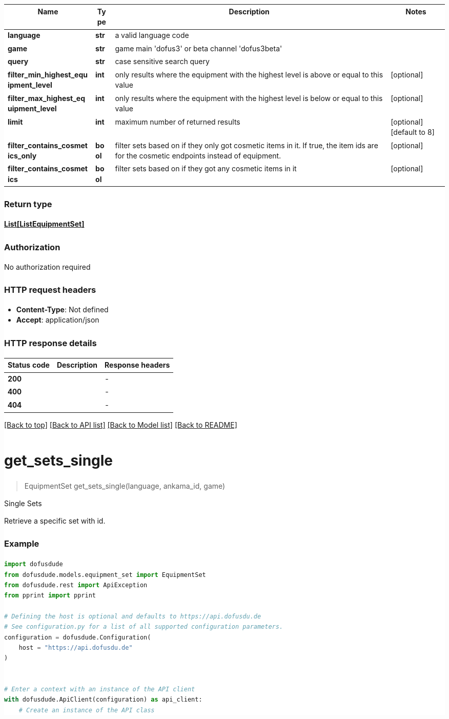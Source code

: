 Name | Type | Description  | Notes
------------- | ------------- | ------------- | -------------
 **language** | **str**| a valid language code | 
 **game** | **str**| game main &#39;dofus3&#39; or beta channel &#39;dofus3beta&#39; | 
 **query** | **str**| case sensitive search query | 
 **filter_min_highest_equipment_level** | **int**| only results where the equipment with the highest level is above or equal to this value | [optional] 
 **filter_max_highest_equipment_level** | **int**| only results where the equipment with the highest level is below or equal to this value | [optional] 
 **limit** | **int**| maximum number of returned results | [optional] [default to 8]
 **filter_contains_cosmetics_only** | **bool**| filter sets based on if they only got cosmetic items in it. If true, the item ids are for the cosmetic endpoints instead of equipment. | [optional] 
 **filter_contains_cosmetics** | **bool**| filter sets based on if they got any cosmetic items in it | [optional] 

### Return type

[**List[ListEquipmentSet]**](ListEquipmentSet.md)

### Authorization

No authorization required

### HTTP request headers

 - **Content-Type**: Not defined
 - **Accept**: application/json

### HTTP response details

| Status code | Description | Response headers |
|-------------|-------------|------------------|
**200** |  |  -  |
**400** |  |  -  |
**404** |  |  -  |

[[Back to top]](#) [[Back to API list]](../README.md#documentation-for-api-endpoints) [[Back to Model list]](../README.md#documentation-for-models) [[Back to README]](../README.md)

# **get_sets_single**
> EquipmentSet get_sets_single(language, ankama_id, game)

Single Sets

Retrieve a specific set with id.

### Example


```python
import dofusdude
from dofusdude.models.equipment_set import EquipmentSet
from dofusdude.rest import ApiException
from pprint import pprint

# Defining the host is optional and defaults to https://api.dofusdu.de
# See configuration.py for a list of all supported configuration parameters.
configuration = dofusdude.Configuration(
    host = "https://api.dofusdu.de"
)


# Enter a context with an instance of the API client
with dofusdude.ApiClient(configuration) as api_client:
    # Create an instance of the API class
```
